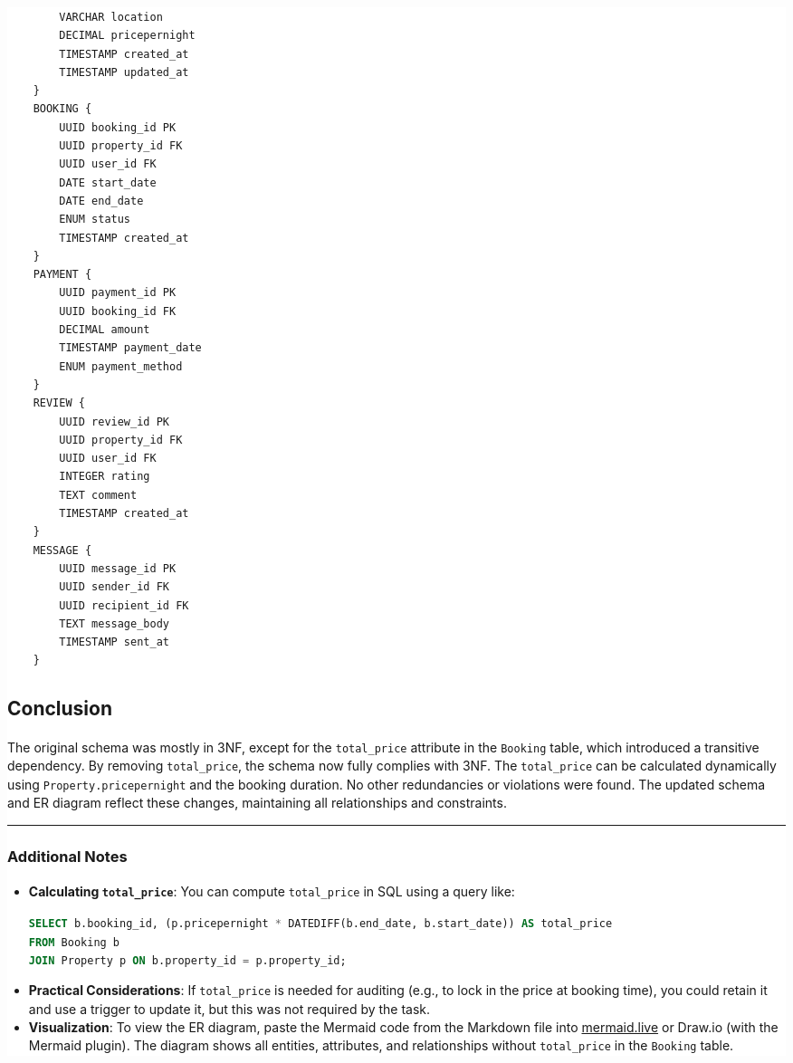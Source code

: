 ```mermaid
        VARCHAR location
        DECIMAL pricepernight
        TIMESTAMP created_at
        TIMESTAMP updated_at
    }
    BOOKING {
        UUID booking_id PK
        UUID property_id FK
        UUID user_id FK
        DATE start_date
        DATE end_date
        ENUM status
        TIMESTAMP created_at
    }
    PAYMENT {
        UUID payment_id PK
        UUID booking_id FK
        DECIMAL amount
        TIMESTAMP payment_date
        ENUM payment_method
    }
    REVIEW {
        UUID review_id PK
        UUID property_id FK
        UUID user_id FK
        INTEGER rating
        TEXT comment
        TIMESTAMP created_at
    }
    MESSAGE {
        UUID message_id PK
        UUID sender_id FK
        UUID recipient_id FK
        TEXT message_body
        TIMESTAMP sent_at
    }
```

## Conclusion

The original schema was mostly in 3NF, except for the `total_price` attribute in the `Booking` table, which introduced a transitive dependency. By removing `total_price`, the schema now fully complies with 3NF. The `total_price` can be calculated dynamically using `Property.pricepernight` and the booking duration. No other redundancies or violations were found. The updated schema and ER diagram reflect these changes, maintaining all relationships and constraints.

---

### Additional Notes

- **Calculating `total_price`**: You can compute `total_price` in SQL using a query like:
  ```sql
  SELECT b.booking_id, (p.pricepernight * DATEDIFF(b.end_date, b.start_date)) AS total_price
  FROM Booking b
  JOIN Property p ON b.property_id = p.property_id;
  ```
- **Practical Considerations**: If `total_price` is needed for auditing (e.g., to lock in the price at booking time), you could retain it and use a trigger to update it, but this was not required by the task.
- **Visualization**: To view the ER diagram, paste the Mermaid code from the Markdown file into [mermaid.live](https://mermaid.live) or Draw.io (with the Mermaid plugin). The diagram shows all entities, attributes, and relationships without `total_price` in the `Booking` table.
